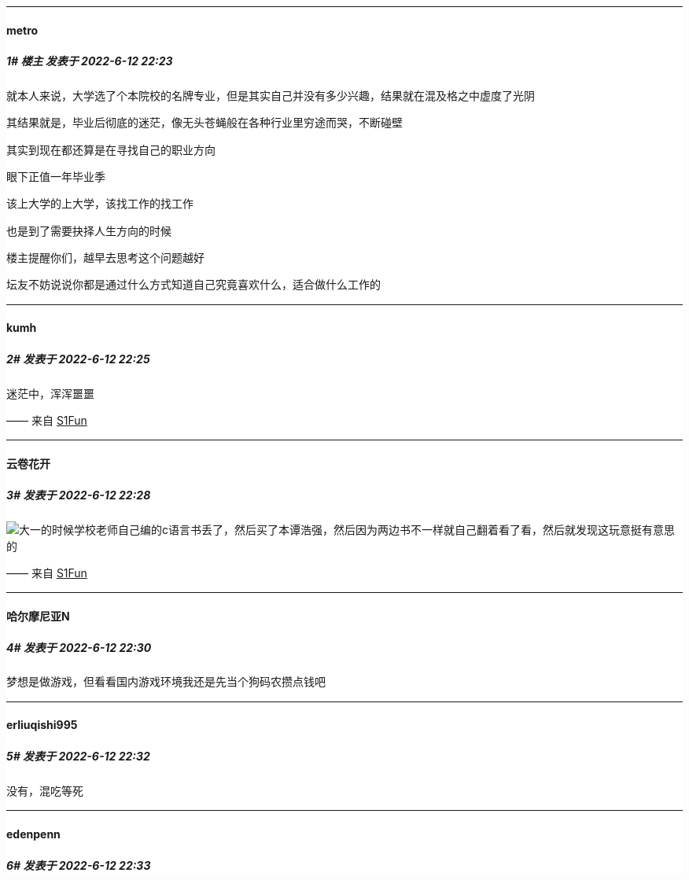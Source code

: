 

*****

####  metro  
##### 1#       楼主       发表于 2022-6-12 22:23

就本人来说，大学选了个本院校的名牌专业，但是其实自己并没有多少兴趣，结果就在混及格之中虚度了光阴

其结果就是，毕业后彻底的迷茫，像无头苍蝇般在各种行业里穷途而哭，不断碰壁

其实到现在都还算是在寻找自己的职业方向

眼下正值一年毕业季

该上大学的上大学，该找工作的找工作

也是到了需要抉择人生方向的时候

楼主提醒你们，越早去思考这个问题越好

坛友不妨说说你都是通过什么方式知道自己究竟喜欢什么，适合做什么工作的

*****

####  kumh  
##### 2#       发表于 2022-6-12 22:25

迷茫中，浑浑噩噩

—— 来自 [S1Fun](https://s1fun.koalcat.com)

*****

####  云卷花开  
##### 3#       发表于 2022-6-12 22:28

<img src="https://static.saraba1st.com/image/smiley/face2017/009.gif" referrerpolicy="no-referrer">大一的时候学校老师自己编的c语言书丢了，然后买了本谭浩强，然后因为两边书不一样就自己翻着看了看，然后就发现这玩意挺有意思的

—— 来自 [S1Fun](https://s1fun.koalcat.com)

*****

####  哈尔摩尼亚N  
##### 4#       发表于 2022-6-12 22:30

梦想是做游戏，但看看国内游戏环境我还是先当个狗码农攒点钱吧

*****

####  erliuqishi995  
##### 5#       发表于 2022-6-12 22:32

没有，混吃等死

*****

####  edenpenn  
##### 6#       发表于 2022-6-12 22:33
